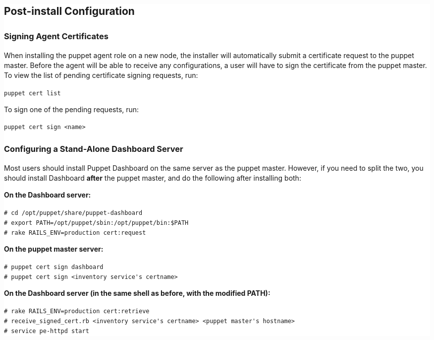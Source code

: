 
Post-install Configuration
-----

### Signing Agent Certificates

When installing the puppet agent role on a new node, the installer will automatically submit a certificate request to the puppet master. Before the agent will be able to receive any configurations, a user will have to sign the certificate from the puppet master. To view the list of pending certificate signing requests, run:

    puppet cert list

To sign one of the pending requests, run:

    puppet cert sign <name>


[dashboardconfig]: #configuring-a-stand-alone-dashboard-server

### Configuring a Stand-Alone Dashboard Server

Most users should install Puppet Dashboard on the same server as the puppet master. However, if you need to split the two, you should install Dashboard **after** the puppet master, and do the following after installing both:

**On the Dashboard server:**

    # cd /opt/puppet/share/puppet-dashboard
    # export PATH=/opt/puppet/sbin:/opt/puppet/bin:$PATH
    # rake RAILS_ENV=production cert:request

**On the puppet master server:**

    # puppet cert sign dashboard
    # puppet cert sign <inventory service's certname>

**On the Dashboard server (in the same shell as before, with the modified PATH):**

    # rake RAILS_ENV=production cert:retrieve
    # receive_signed_cert.rb <inventory service's certname> <puppet master's hostname>
    # service pe-httpd start




[downloadpe]: http://puppetlabs.com/misc/pe-files/
[^technically]: Under the hood, this is a private instance of puppet master that doesn't serve catalogs to agent nodes.
[^createdb]: The SQL commands to do so will likely resemble the following: <br><br>`CREATE DATABASE dashboard CHARACTER SET utf8;`<br>`CREATE USER 'dashboard'@'localhost' IDENTIFIED BY 'password';`<br>`GRANT ALL PRIVILEGES ON dashboard.* TO 'dashboard'@'localhost';`
[noninteractive]: #non-interactive-installation